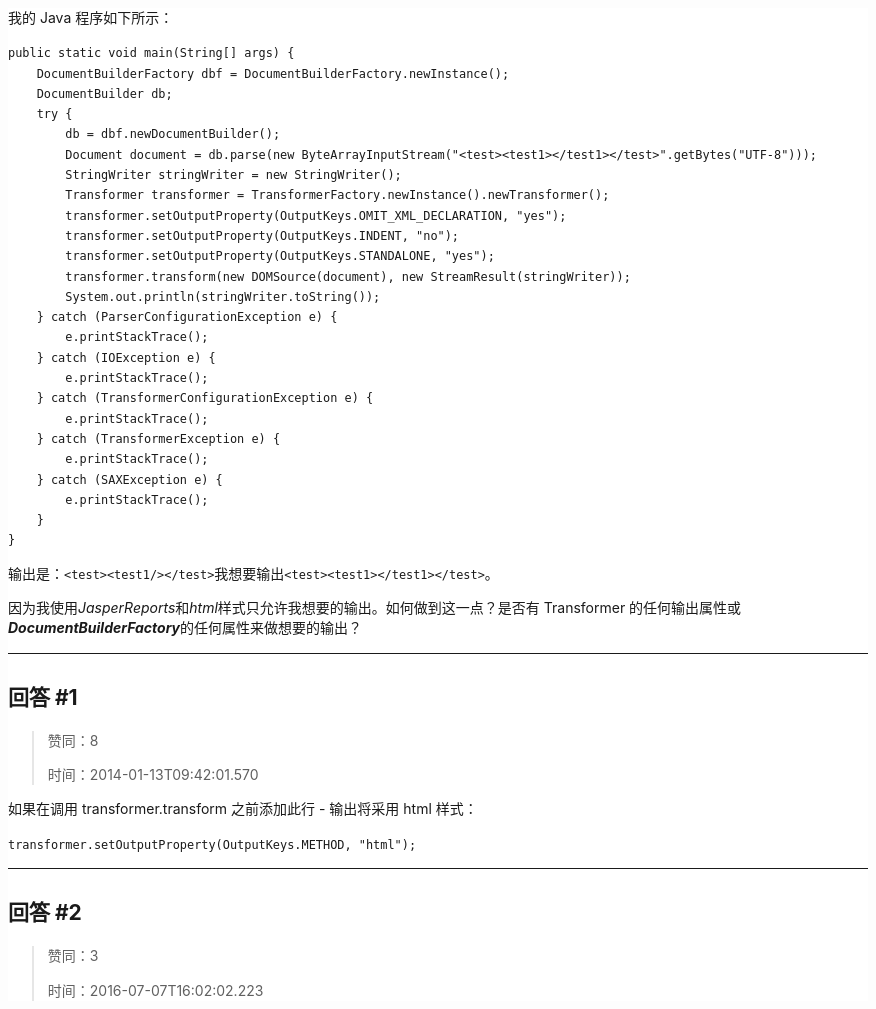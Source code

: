 我的 Java 程序如下所示：

```
public static void main(String[] args) {
    DocumentBuilderFactory dbf = DocumentBuilderFactory.newInstance();
    DocumentBuilder db;
    try {
        db = dbf.newDocumentBuilder();
        Document document = db.parse(new ByteArrayInputStream("<test><test1></test1></test>".getBytes("UTF-8")));
        StringWriter stringWriter = new StringWriter();
        Transformer transformer = TransformerFactory.newInstance().newTransformer();
        transformer.setOutputProperty(OutputKeys.OMIT_XML_DECLARATION, "yes");
        transformer.setOutputProperty(OutputKeys.INDENT, "no");
        transformer.setOutputProperty(OutputKeys.STANDALONE, "yes");
        transformer.transform(new DOMSource(document), new StreamResult(stringWriter));
        System.out.println(stringWriter.toString());
    } catch (ParserConfigurationException e) {
        e.printStackTrace();
    } catch (IOException e) {
        e.printStackTrace();
    } catch (TransformerConfigurationException e) {
        e.printStackTrace();
    } catch (TransformerException e) {
        e.printStackTrace();
    } catch (SAXException e) {
        e.printStackTrace();
    }
} 
```

输出是：`<test><test1/></test>`我想要输出`<test><test1></test1></test>`。

因为我使用*JasperReports*和*html*样式只允许我想要的输出。如何做到这一点？是否有 Transformer 的任何输出属性或***DocumentBuilderFactory***的任何属性来做想要的输出？

* * *

## 回答 #1

> 赞同：8
> 
> 时间：2014-01-13T09:42:01.570

如果在调用 transformer.transform 之前添加此行 - 输出将采用 html 样式：

```
transformer.setOutputProperty(OutputKeys.METHOD, "html"); 
```

* * *

## 回答 #2

> 赞同：3
> 
> 时间：2016-07-07T16:02:02.223
